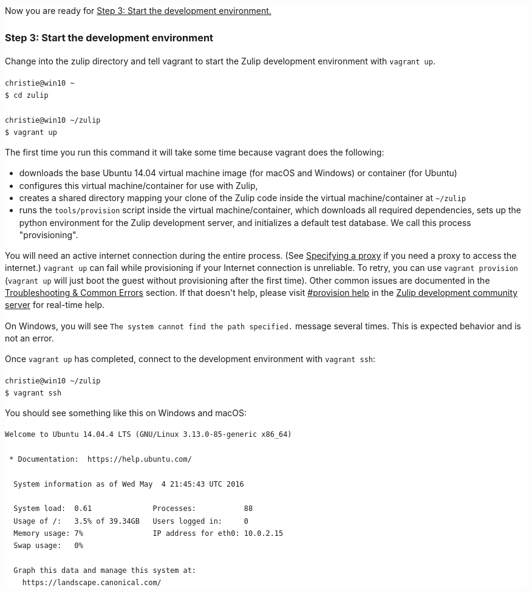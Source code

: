 Now you are ready for [Step 3: Start the development
environment.](#step-3-start-the-development-environment)

### Step 3: Start the development environment

Change into the zulip directory and tell vagrant to start the Zulip
development environment with `vagrant up`.

```
christie@win10 ~
$ cd zulip

christie@win10 ~/zulip
$ vagrant up
```

The first time you run this command it will take some time because vagrant
does the following:

- downloads the base Ubuntu 14.04 virtual machine image (for macOS and Windows)
  or container (for Ubuntu)
- configures this virtual machine/container for use with Zulip,
- creates a shared directory mapping your clone of the Zulip code inside the
  virtual machine/container at `~/zulip`
- runs the `tools/provision` script inside the virtual machine/container, which
  downloads all required dependencies, sets up the python environment for
  the Zulip development server, and initializes a default test
  database.  We call this process "provisioning".

You will need an active internet connection during the entire
process. (See [Specifying a proxy](#specifying-a-proxy) if you need a
proxy to access the internet.) `vagrant up` can fail while
provisioning if your Internet connection is unreliable.  To retry, you
can use `vagrant provision` (`vagrant up` will just boot the guest
without provisioning after the first time).  Other common issues are
documented in the
[Troubleshooting & Common Errors](#troubleshooting-common-errors)
section.  If that doesn't help, please visit
[#provision help](https://chat.zulip.org/#narrow/stream/provision.20help)
in the [Zulip development community server](chat-zulip-org.html) for
real-time help.

On Windows, you will see `The system cannot find the path specified.` message
several times. This is expected behavior and is not an error.

Once `vagrant up` has completed, connect to the development
environment with `vagrant ssh`:

```
christie@win10 ~/zulip
$ vagrant ssh
```

You should see something like this on Windows and macOS:

```
Welcome to Ubuntu 14.04.4 LTS (GNU/Linux 3.13.0-85-generic x86_64)

 * Documentation:  https://help.ubuntu.com/

  System information as of Wed May  4 21:45:43 UTC 2016

  System load:  0.61              Processes:           88
  Usage of /:   3.5% of 39.34GB   Users logged in:     0
  Memory usage: 7%                IP address for eth0: 10.0.2.15
  Swap usage:   0%

  Graph this data and manage this system at:
    https://landscape.canonical.com/
```